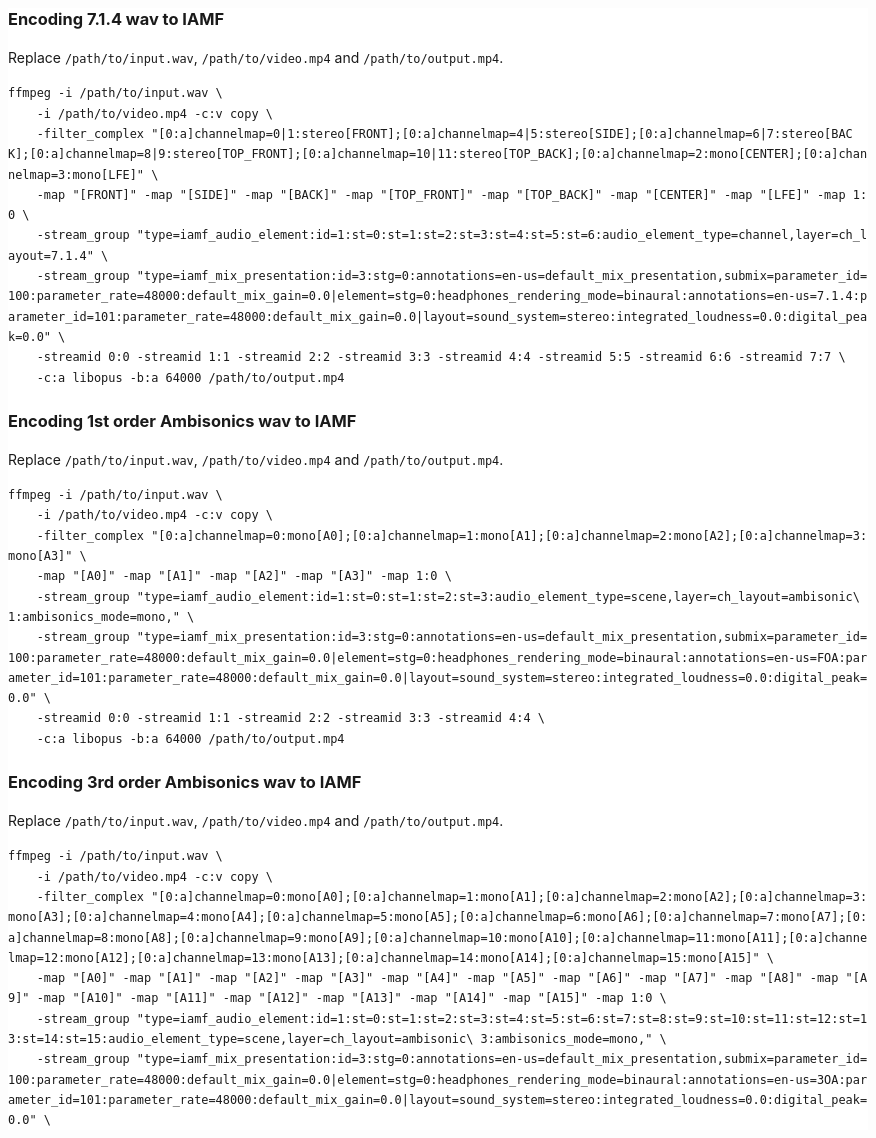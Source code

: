 ### Encoding 7.1.4 wav to IAMF

Replace `/path/to/input.wav`, `/path/to/video.mp4` and `/path/to/output.mp4`.

```shell
ffmpeg -i /path/to/input.wav \
    -i /path/to/video.mp4 -c:v copy \
    -filter_complex "[0:a]channelmap=0|1:stereo[FRONT];[0:a]channelmap=4|5:stereo[SIDE];[0:a]channelmap=6|7:stereo[BACK];[0:a]channelmap=8|9:stereo[TOP_FRONT];[0:a]channelmap=10|11:stereo[TOP_BACK];[0:a]channelmap=2:mono[CENTER];[0:a]channelmap=3:mono[LFE]" \
    -map "[FRONT]" -map "[SIDE]" -map "[BACK]" -map "[TOP_FRONT]" -map "[TOP_BACK]" -map "[CENTER]" -map "[LFE]" -map 1:0 \
    -stream_group "type=iamf_audio_element:id=1:st=0:st=1:st=2:st=3:st=4:st=5:st=6:audio_element_type=channel,layer=ch_layout=7.1.4" \
    -stream_group "type=iamf_mix_presentation:id=3:stg=0:annotations=en-us=default_mix_presentation,submix=parameter_id=100:parameter_rate=48000:default_mix_gain=0.0|element=stg=0:headphones_rendering_mode=binaural:annotations=en-us=7.1.4:parameter_id=101:parameter_rate=48000:default_mix_gain=0.0|layout=sound_system=stereo:integrated_loudness=0.0:digital_peak=0.0" \
    -streamid 0:0 -streamid 1:1 -streamid 2:2 -streamid 3:3 -streamid 4:4 -streamid 5:5 -streamid 6:6 -streamid 7:7 \
    -c:a libopus -b:a 64000 /path/to/output.mp4
```

### Encoding 1st order Ambisonics wav to IAMF

Replace `/path/to/input.wav`, `/path/to/video.mp4` and `/path/to/output.mp4`.

```shell
ffmpeg -i /path/to/input.wav \
    -i /path/to/video.mp4 -c:v copy \
    -filter_complex "[0:a]channelmap=0:mono[A0];[0:a]channelmap=1:mono[A1];[0:a]channelmap=2:mono[A2];[0:a]channelmap=3:mono[A3]" \
    -map "[A0]" -map "[A1]" -map "[A2]" -map "[A3]" -map 1:0 \
    -stream_group "type=iamf_audio_element:id=1:st=0:st=1:st=2:st=3:audio_element_type=scene,layer=ch_layout=ambisonic\ 1:ambisonics_mode=mono," \
    -stream_group "type=iamf_mix_presentation:id=3:stg=0:annotations=en-us=default_mix_presentation,submix=parameter_id=100:parameter_rate=48000:default_mix_gain=0.0|element=stg=0:headphones_rendering_mode=binaural:annotations=en-us=FOA:parameter_id=101:parameter_rate=48000:default_mix_gain=0.0|layout=sound_system=stereo:integrated_loudness=0.0:digital_peak=0.0" \
    -streamid 0:0 -streamid 1:1 -streamid 2:2 -streamid 3:3 -streamid 4:4 \
    -c:a libopus -b:a 64000 /path/to/output.mp4
```

### Encoding 3rd order Ambisonics wav to IAMF

Replace `/path/to/input.wav`, `/path/to/video.mp4` and `/path/to/output.mp4`.

```shell
ffmpeg -i /path/to/input.wav \
    -i /path/to/video.mp4 -c:v copy \
    -filter_complex "[0:a]channelmap=0:mono[A0];[0:a]channelmap=1:mono[A1];[0:a]channelmap=2:mono[A2];[0:a]channelmap=3:mono[A3];[0:a]channelmap=4:mono[A4];[0:a]channelmap=5:mono[A5];[0:a]channelmap=6:mono[A6];[0:a]channelmap=7:mono[A7];[0:a]channelmap=8:mono[A8];[0:a]channelmap=9:mono[A9];[0:a]channelmap=10:mono[A10];[0:a]channelmap=11:mono[A11];[0:a]channelmap=12:mono[A12];[0:a]channelmap=13:mono[A13];[0:a]channelmap=14:mono[A14];[0:a]channelmap=15:mono[A15]" \
    -map "[A0]" -map "[A1]" -map "[A2]" -map "[A3]" -map "[A4]" -map "[A5]" -map "[A6]" -map "[A7]" -map "[A8]" -map "[A9]" -map "[A10]" -map "[A11]" -map "[A12]" -map "[A13]" -map "[A14]" -map "[A15]" -map 1:0 \
    -stream_group "type=iamf_audio_element:id=1:st=0:st=1:st=2:st=3:st=4:st=5:st=6:st=7:st=8:st=9:st=10:st=11:st=12:st=13:st=14:st=15:audio_element_type=scene,layer=ch_layout=ambisonic\ 3:ambisonics_mode=mono," \
    -stream_group "type=iamf_mix_presentation:id=3:stg=0:annotations=en-us=default_mix_presentation,submix=parameter_id=100:parameter_rate=48000:default_mix_gain=0.0|element=stg=0:headphones_rendering_mode=binaural:annotations=en-us=3OA:parameter_id=101:parameter_rate=48000:default_mix_gain=0.0|layout=sound_system=stereo:integrated_loudness=0.0:digital_peak=0.0" \
```